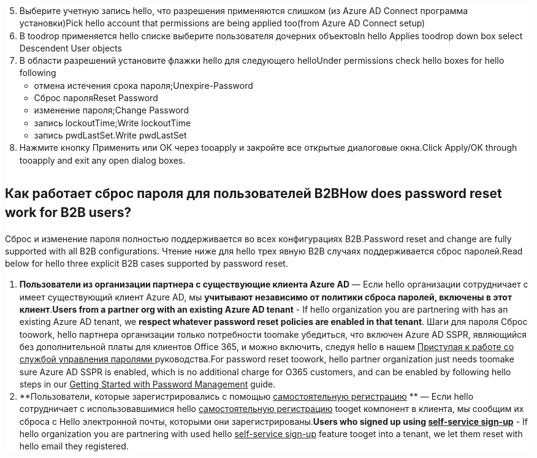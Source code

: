 5. <span data-ttu-id="3a798-268">Выберите учетную запись hello, что разрешения применяются слишком (из Azure AD Connect программа установки)</span><span class="sxs-lookup"><span data-stu-id="3a798-268">Pick hello account that permissions are being applied too(from Azure AD Connect setup)</span></span>
6. <span data-ttu-id="3a798-269">В toodrop применяется hello списке выберите пользователя дочерних объектов</span><span class="sxs-lookup"><span data-stu-id="3a798-269">In hello Applies toodrop down box select Descendent User objects</span></span>
7. <span data-ttu-id="3a798-270">В области разрешений установите флажки hello для следующего hello</span><span class="sxs-lookup"><span data-stu-id="3a798-270">Under permissions check hello boxes for hello following</span></span>
    * <span data-ttu-id="3a798-271">отмена истечения срока пароля;</span><span class="sxs-lookup"><span data-stu-id="3a798-271">Unexpire-Password</span></span>
    * <span data-ttu-id="3a798-272">Сброс пароля</span><span class="sxs-lookup"><span data-stu-id="3a798-272">Reset Password</span></span>
    * <span data-ttu-id="3a798-273">изменение пароля;</span><span class="sxs-lookup"><span data-stu-id="3a798-273">Change Password</span></span>
    * <span data-ttu-id="3a798-274">запись lockoutTime;</span><span class="sxs-lookup"><span data-stu-id="3a798-274">Write lockoutTime</span></span>
    * <span data-ttu-id="3a798-275">запись pwdLastSet.</span><span class="sxs-lookup"><span data-stu-id="3a798-275">Write pwdLastSet</span></span>
8. <span data-ttu-id="3a798-276">Нажмите кнопку Применить или ОК через tooapply и закройте все открытые диалоговые окна.</span><span class="sxs-lookup"><span data-stu-id="3a798-276">Click Apply/OK through tooapply and exit any open dialog boxes.</span></span>

## <a name="how-does-password-reset-work-for-b2b-users"></a><span data-ttu-id="3a798-277">Как работает сброс пароля для пользователей B2B</span><span class="sxs-lookup"><span data-stu-id="3a798-277">How does password reset work for B2B users?</span></span>
<span data-ttu-id="3a798-278">Сброс и изменение пароля полностью поддерживается во всех конфигурациях B2B.</span><span class="sxs-lookup"><span data-stu-id="3a798-278">Password reset and change are fully supported with all B2B configurations.</span></span>  <span data-ttu-id="3a798-279">Чтение ниже для hello трех явную B2B случаях поддерживается сброс паролей.</span><span class="sxs-lookup"><span data-stu-id="3a798-279">Read below for hello three explicit B2B cases supported by password reset.</span></span>

1. <span data-ttu-id="3a798-280">**Пользователи из организации партнера с существующие клиента Azure AD** — Если hello организации сотрудничает с имеет существующий клиент Azure AD, мы **учитывают независимо от политики сброса паролей, включены в этот клиент**.</span><span class="sxs-lookup"><span data-stu-id="3a798-280">**Users from a partner org with an existing Azure AD tenant** - If hello organization you are partnering with has an existing Azure AD tenant, we **respect whatever password reset policies are enabled in that tenant**.</span></span> <span data-ttu-id="3a798-281">Шаги для пароля Сброс toowork, hello партнера организации только потребности toomake убедиться, что включен Azure AD SSPR, являющийся без дополнительной платы для клиентов Office 365, и можно включить, следуя hello в нашем [Приступая к работе со службой управления паролями ](https://azure.microsoft.com/documentation/articles/active-directory-passwords-getting-started/#enable-users-to-reset-or-change-their-aad-passwords) руководства.</span><span class="sxs-lookup"><span data-stu-id="3a798-281">For password reset toowork, hello partner organization just needs toomake sure Azure AD SSPR is enabled, which is no additional charge for O365 customers, and can be enabled by following hello steps in our [Getting Started with Password Management](https://azure.microsoft.com/documentation/articles/active-directory-passwords-getting-started/#enable-users-to-reset-or-change-their-aad-passwords) guide.</span></span>
2. <span data-ttu-id="3a798-282">**Пользователи, которые зарегистрировались с помощью [самостоятельную регистрацию](active-directory-self-service-signup.md) ** — Если hello сотрудничает с использовавшимися hello [самостоятельную регистрацию](active-directory-self-service-signup.md) tooget компонент в клиента, мы сообщим их сброса с Hello электронной почты, которыми они зарегистрированы.</span><span class="sxs-lookup"><span data-stu-id="3a798-282">**Users who signed up using [self-service sign-up](active-directory-self-service-signup.md)** - If hello organization you are partnering with used hello [self-service sign-up](active-directory-self-service-signup.md) feature tooget into a tenant, we let them reset with hello email they registered.</span></span>